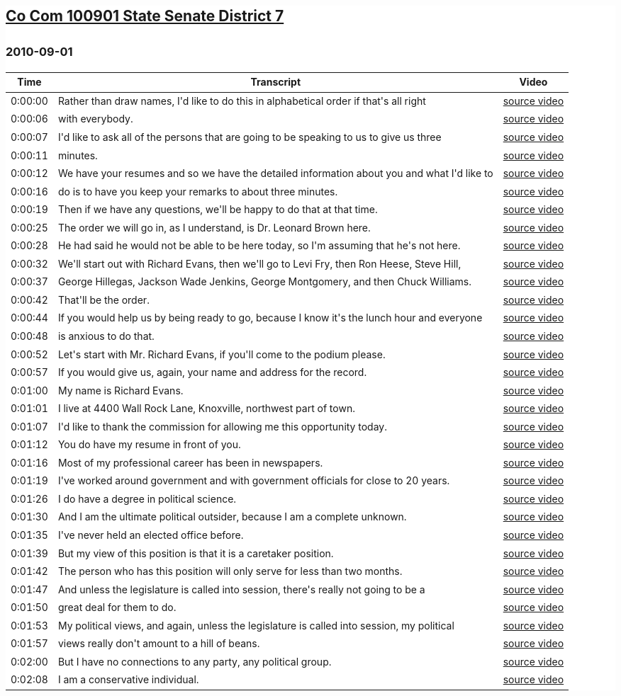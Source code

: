 ## [Co Com 100901 State Senate District 7](https://archive.org/details/cocom100901statesenatedistrict7)
### 2010-09-01
| Time| Transcript| Video|
|---------|-----------------------------------------------------------------------------------------------------------------------------------------|---------------------------------------------------------------------------------------|
| 0:00:00| Rather than draw names, I'd like to do this in alphabetical order if that's all right| [source video](https://archive.org/details/cocom100901statesenatedistrict7?start=0)|
| 0:00:06| with everybody.| [source video](https://archive.org/details/cocom100901statesenatedistrict7?start=6)|
| 0:00:07| I'd like to ask all of the persons that are going to be speaking to us to give us three| [source video](https://archive.org/details/cocom100901statesenatedistrict7?start=7)|
| 0:00:11| minutes.| [source video](https://archive.org/details/cocom100901statesenatedistrict7?start=11)|
| 0:00:12| We have your resumes and so we have the detailed information about you and what I'd like to| [source video](https://archive.org/details/cocom100901statesenatedistrict7?start=12)|
| 0:00:16| do is to have you keep your remarks to about three minutes.| [source video](https://archive.org/details/cocom100901statesenatedistrict7?start=16)|
| 0:00:19| Then if we have any questions, we'll be happy to do that at that time.| [source video](https://archive.org/details/cocom100901statesenatedistrict7?start=19)|
| 0:00:25| The order we will go in, as I understand, is Dr. Leonard Brown here.| [source video](https://archive.org/details/cocom100901statesenatedistrict7?start=25)|
| 0:00:28| He had said he would not be able to be here today, so I'm assuming that he's not here.| [source video](https://archive.org/details/cocom100901statesenatedistrict7?start=28)|
| 0:00:32| We'll start out with Richard Evans, then we'll go to Levi Fry, then Ron Heese, Steve Hill,| [source video](https://archive.org/details/cocom100901statesenatedistrict7?start=32)|
| 0:00:37| George Hillegas, Jackson Wade Jenkins, George Montgomery, and then Chuck Williams.| [source video](https://archive.org/details/cocom100901statesenatedistrict7?start=37)|
| 0:00:42| That'll be the order.| [source video](https://archive.org/details/cocom100901statesenatedistrict7?start=42)|
| 0:00:44| If you would help us by being ready to go, because I know it's the lunch hour and everyone| [source video](https://archive.org/details/cocom100901statesenatedistrict7?start=44)|
| 0:00:48| is anxious to do that.| [source video](https://archive.org/details/cocom100901statesenatedistrict7?start=48)|
| 0:00:52| Let's start with Mr. Richard Evans, if you'll come to the podium please.| [source video](https://archive.org/details/cocom100901statesenatedistrict7?start=52)|
| 0:00:57| If you would give us, again, your name and address for the record.| [source video](https://archive.org/details/cocom100901statesenatedistrict7?start=57)|
| 0:01:00| My name is Richard Evans.| [source video](https://archive.org/details/cocom100901statesenatedistrict7?start=60)|
| 0:01:01| I live at 4400 Wall Rock Lane, Knoxville, northwest part of town.| [source video](https://archive.org/details/cocom100901statesenatedistrict7?start=61)|
| 0:01:07| I'd like to thank the commission for allowing me this opportunity today.| [source video](https://archive.org/details/cocom100901statesenatedistrict7?start=67)|
| 0:01:12| You do have my resume in front of you.| [source video](https://archive.org/details/cocom100901statesenatedistrict7?start=72)|
| 0:01:16| Most of my professional career has been in newspapers.| [source video](https://archive.org/details/cocom100901statesenatedistrict7?start=76)|
| 0:01:19| I've worked around government and with government officials for close to 20 years.| [source video](https://archive.org/details/cocom100901statesenatedistrict7?start=79)|
| 0:01:26| I do have a degree in political science.| [source video](https://archive.org/details/cocom100901statesenatedistrict7?start=86)|
| 0:01:30| And I am the ultimate political outsider, because I am a complete unknown.| [source video](https://archive.org/details/cocom100901statesenatedistrict7?start=90)|
| 0:01:35| I've never held an elected office before.| [source video](https://archive.org/details/cocom100901statesenatedistrict7?start=95)|
| 0:01:39| But my view of this position is that it is a caretaker position.| [source video](https://archive.org/details/cocom100901statesenatedistrict7?start=99)|
| 0:01:42| The person who has this position will only serve for less than two months.| [source video](https://archive.org/details/cocom100901statesenatedistrict7?start=102)|
| 0:01:47| And unless the legislature is called into session, there's really not going to be a| [source video](https://archive.org/details/cocom100901statesenatedistrict7?start=107)|
| 0:01:50| great deal for them to do.| [source video](https://archive.org/details/cocom100901statesenatedistrict7?start=110)|
| 0:01:53| My political views, and again, unless the legislature is called into session, my political| [source video](https://archive.org/details/cocom100901statesenatedistrict7?start=113)|
| 0:01:57| views really don't amount to a hill of beans.| [source video](https://archive.org/details/cocom100901statesenatedistrict7?start=117)|
| 0:02:00| But I have no connections to any party, any political group.| [source video](https://archive.org/details/cocom100901statesenatedistrict7?start=120)|
| 0:02:08| I am a conservative individual.| [source video](https://archive.org/details/cocom100901statesenatedistrict7?start=128)|